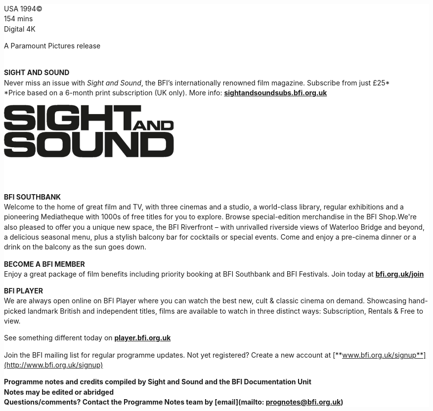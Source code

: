 USA 1994©  
154 mins  
Digital 4K

A Paramount Pictures release
<br><br>

**SIGHT AND SOUND**<br>
Never miss an issue with _Sight and Sound_, the BFI’s internationally renowned film magazine. Subscribe from just £25*<br>
*Price based on a 6-month print subscription (UK only). More info: [**sightandsoundsubs.bfi.org.uk**](https://sightandsoundsubs.bfi.org.uk/subscribe)

<img style="float: left;" src="/img/sight-and-sound.jpg" width="40%" height="40%"><br><br><br><br><br><br><br><br>

**BFI SOUTHBANK**  
Welcome to the home of great film and TV, with three cinemas and a studio, a world-class library, regular exhibitions and a pioneering Mediatheque with 1000s of free titles for you to explore. Browse special-edition merchandise in the BFI Shop.We&#39;re also pleased to offer you a unique new space, the BFI Riverfront – with unrivalled riverside views of Waterloo Bridge and beyond, a delicious seasonal menu, plus a stylish balcony bar for cocktails or special events. Come and enjoy a pre-cinema dinner or a drink on the balcony as the sun goes down.  

**BECOME A BFI MEMBER**  
Enjoy a great package of film benefits including priority booking at BFI Southbank and BFI Festivals. Join today at [**bfi.org.uk/join**](http://www.bfi.org.uk/join)  

**BFI PLAYER**  
 We are always open online on BFI Player where you can watch the best new, cult &amp; classic cinema on demand. Showcasing hand-picked landmark British and independent titles, films are available to watch in three distinct ways: Subscription, Rentals &amp; Free to view.  

See something different today on [**player.bfi.org.uk**](https://player.bfi.org.uk)  

Join the BFI mailing list for regular programme updates. Not yet registered? Create a new account at [**www.bfi.org.uk/signup**](http://www.bfi.org.uk/signup)

**Programme notes and credits compiled by Sight and Sound and the BFI Documentation Unit  
Notes may be edited or abridged  
Questions/comments? Contact the Programme Notes team by [email](mailto: prognotes@bfi.org.uk)**


